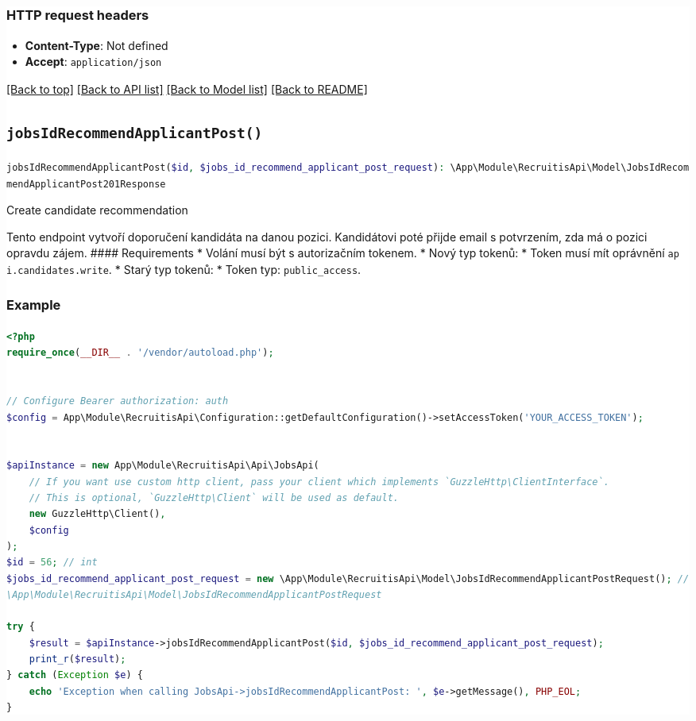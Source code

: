 ### HTTP request headers

- **Content-Type**: Not defined
- **Accept**: `application/json`

[[Back to top]](#) [[Back to API list]](../../README.md#endpoints)
[[Back to Model list]](../../README.md#models)
[[Back to README]](../../README.md)

## `jobsIdRecommendApplicantPost()`

```php
jobsIdRecommendApplicantPost($id, $jobs_id_recommend_applicant_post_request): \App\Module\RecruitisApi\Model\JobsIdRecommendApplicantPost201Response
```

Create candidate recommendation

Tento endpoint vytvoří doporučení kandidáta na danou pozici. Kandidátovi poté přijde email s potvrzením, zda má o pozici opravdu zájem.  #### Requirements  * Volání musí být s autorizačním tokenem. * Nový typ tokenů:     * Token musí mít oprávnění `api.candidates.write`. * Starý typ tokenů:     * Token typ: `public_access`.

### Example

```php
<?php
require_once(__DIR__ . '/vendor/autoload.php');


// Configure Bearer authorization: auth
$config = App\Module\RecruitisApi\Configuration::getDefaultConfiguration()->setAccessToken('YOUR_ACCESS_TOKEN');


$apiInstance = new App\Module\RecruitisApi\Api\JobsApi(
    // If you want use custom http client, pass your client which implements `GuzzleHttp\ClientInterface`.
    // This is optional, `GuzzleHttp\Client` will be used as default.
    new GuzzleHttp\Client(),
    $config
);
$id = 56; // int
$jobs_id_recommend_applicant_post_request = new \App\Module\RecruitisApi\Model\JobsIdRecommendApplicantPostRequest(); // \App\Module\RecruitisApi\Model\JobsIdRecommendApplicantPostRequest

try {
    $result = $apiInstance->jobsIdRecommendApplicantPost($id, $jobs_id_recommend_applicant_post_request);
    print_r($result);
} catch (Exception $e) {
    echo 'Exception when calling JobsApi->jobsIdRecommendApplicantPost: ', $e->getMessage(), PHP_EOL;
}
```
